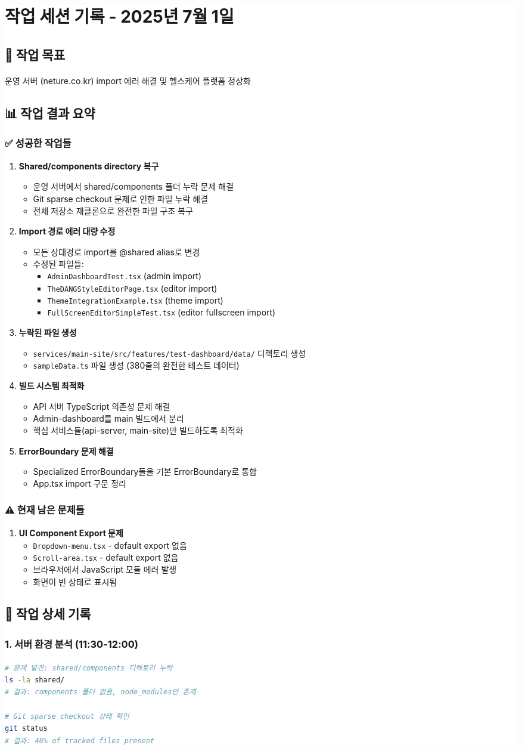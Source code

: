 # 작업 세션 기록 - 2025년 7월 1일

## 🎯 작업 목표
운영 서버 (neture.co.kr) import 에러 해결 및 헬스케어 플랫폼 정상화

## 📊 작업 결과 요약

### ✅ 성공한 작업들
1. **Shared/components directory 복구**
   - 운영 서버에서 shared/components 폴더 누락 문제 해결
   - Git sparse checkout 문제로 인한 파일 누락 해결
   - 전체 저장소 재클론으로 완전한 파일 구조 복구

2. **Import 경로 에러 대량 수정**
   - 모든 상대경로 import를 @shared alias로 변경
   - 수정된 파일들:
     - `AdminDashboardTest.tsx` (admin import)
     - `TheDANGStyleEditorPage.tsx` (editor import)
     - `ThemeIntegrationExample.tsx` (theme import)
     - `FullScreenEditorSimpleTest.tsx` (editor fullscreen import)

3. **누락된 파일 생성**
   - `services/main-site/src/features/test-dashboard/data/` 디렉토리 생성
   - `sampleData.ts` 파일 생성 (380줄의 완전한 테스트 데이터)

4. **빌드 시스템 최적화**
   - API 서버 TypeScript 의존성 문제 해결
   - Admin-dashboard를 main 빌드에서 분리
   - 핵심 서비스들(api-server, main-site)만 빌드하도록 최적화

5. **ErrorBoundary 문제 해결**
   - Specialized ErrorBoundary들을 기본 ErrorBoundary로 통합
   - App.tsx import 구문 정리

### ⚠️ 현재 남은 문제들
1. **UI Component Export 문제**
   - `Dropdown-menu.tsx` - default export 없음
   - `Scroll-area.tsx` - default export 없음
   - 브라우저에서 JavaScript 모듈 에러 발생
   - 화면이 빈 상태로 표시됨

## 🔧 작업 상세 기록

### 1. 서버 환경 분석 (11:30-12:00)
```bash
# 문제 발견: shared/components 디렉토리 누락
ls -la shared/
# 결과: components 폴더 없음, node_modules만 존재

# Git sparse checkout 상태 확인
git status
# 결과: 46% of tracked files present
```
